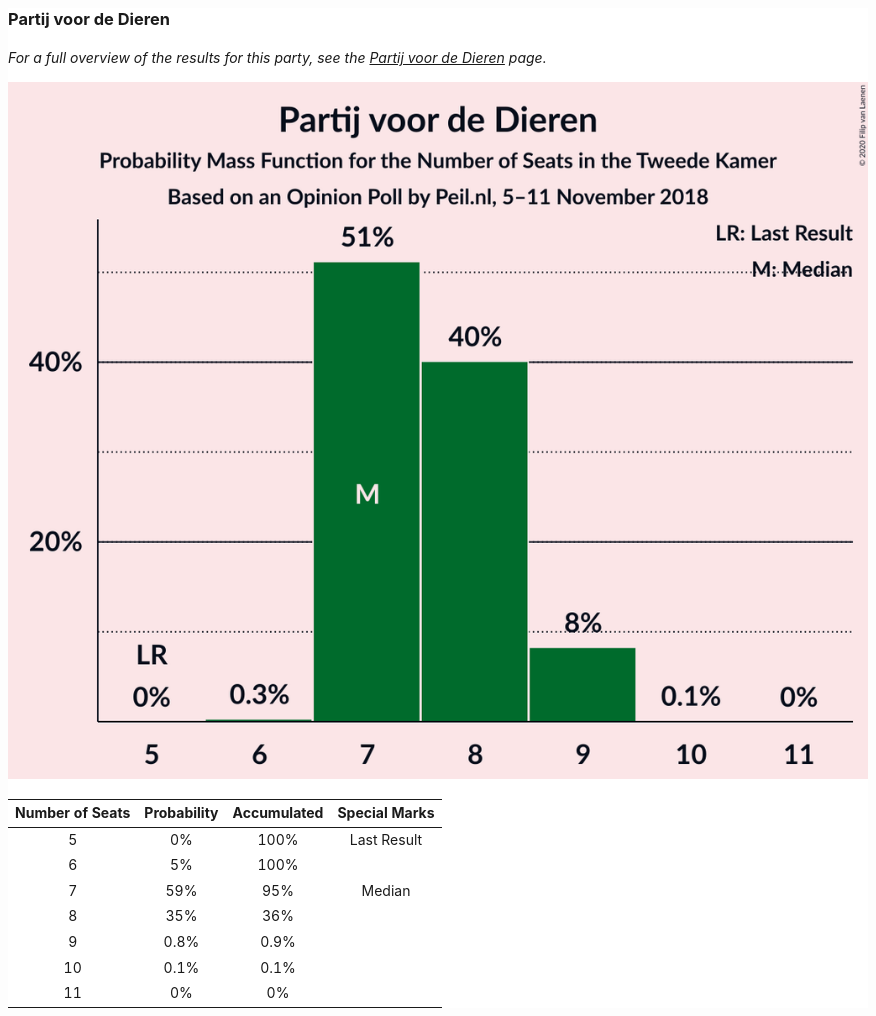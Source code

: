 ### Partij voor de Dieren

*For a full overview of the results for this party, see the [Partij voor de Dieren](party-partijvoordedieren.html) page.*

![Graph with seats probability mass function not yet produced](2018-11-11-Peilnl-seats-pmf-partijvoordedieren.png "Seats Probability Mass Function")

| Number of Seats | Probability | Accumulated | Special Marks |
|:---------------:|:-----------:|:-----------:|:-------------:|
| 5 | 0% | 100% | Last Result |
| 6 | 5% | 100% |  |
| 7 | 59% | 95% | Median |
| 8 | 35% | 36% |  |
| 9 | 0.8% | 0.9% |  |
| 10 | 0.1% | 0.1% |  |
| 11 | 0% | 0% |  |
